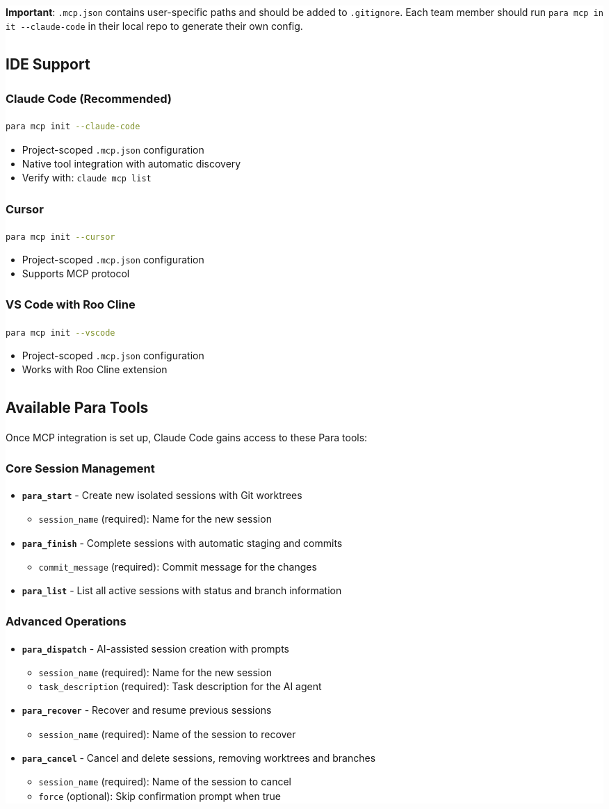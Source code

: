 **Important**: `.mcp.json` contains user-specific paths and should be added to `.gitignore`. Each team member should run `para mcp init --claude-code` in their local repo to generate their own config.

## IDE Support

### Claude Code (Recommended)
```bash
para mcp init --claude-code
```
- Project-scoped `.mcp.json` configuration
- Native tool integration with automatic discovery
- Verify with: `claude mcp list`

### Cursor
```bash
para mcp init --cursor
```
- Project-scoped `.mcp.json` configuration
- Supports MCP protocol

### VS Code with Roo Cline
```bash
para mcp init --vscode
```
- Project-scoped `.mcp.json` configuration
- Works with Roo Cline extension

## Available Para Tools

Once MCP integration is set up, Claude Code gains access to these Para tools:

### Core Session Management
- **`para_start`** - Create new isolated sessions with Git worktrees
  - `session_name` (required): Name for the new session
  
- **`para_finish`** - Complete sessions with automatic staging and commits
  - `commit_message` (required): Commit message for the changes

- **`para_list`** - List all active sessions with status and branch information

### Advanced Operations
- **`para_dispatch`** - AI-assisted session creation with prompts
  - `session_name` (required): Name for the new session
  - `task_description` (required): Task description for the AI agent

- **`para_recover`** - Recover and resume previous sessions
  - `session_name` (required): Name of the session to recover

- **`para_cancel`** - Cancel and delete sessions, removing worktrees and branches
  - `session_name` (required): Name of the session to cancel
  - `force` (optional): Skip confirmation prompt when true
